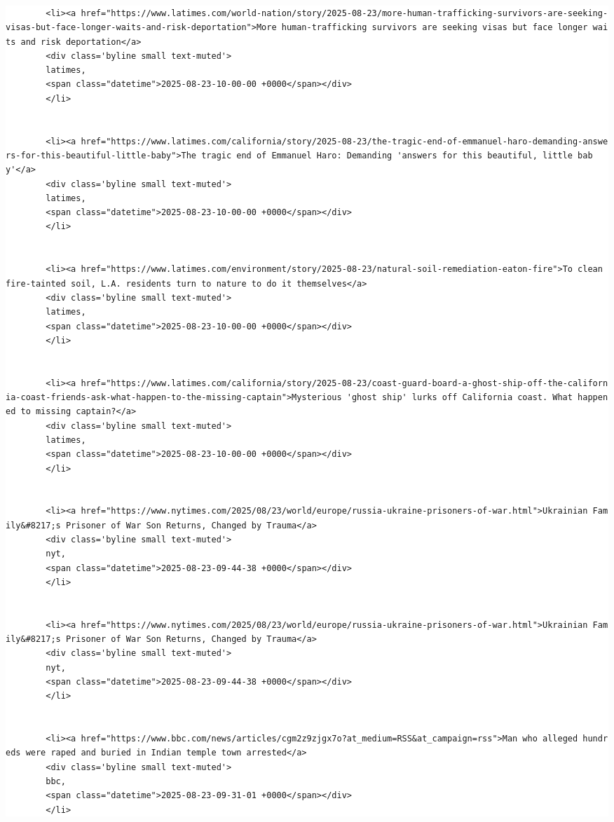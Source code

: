 
            <li><a href="https://www.latimes.com/world-nation/story/2025-08-23/more-human-trafficking-survivors-are-seeking-visas-but-face-longer-waits-and-risk-deportation">More human-trafficking survivors are seeking visas but face longer waits and risk deportation</a>
            <div class='byline small text-muted'>
            latimes, 
            <span class="datetime">2025-08-23-10-00-00 +0000</span></div>
            </li>
        

            <li><a href="https://www.latimes.com/california/story/2025-08-23/the-tragic-end-of-emmanuel-haro-demanding-answers-for-this-beautiful-little-baby">The tragic end of Emmanuel Haro: Demanding 'answers for this beautiful, little baby'</a>
            <div class='byline small text-muted'>
            latimes, 
            <span class="datetime">2025-08-23-10-00-00 +0000</span></div>
            </li>
        

            <li><a href="https://www.latimes.com/environment/story/2025-08-23/natural-soil-remediation-eaton-fire">To clean fire-tainted soil, L.A. residents turn to nature to do it themselves</a>
            <div class='byline small text-muted'>
            latimes, 
            <span class="datetime">2025-08-23-10-00-00 +0000</span></div>
            </li>
        

            <li><a href="https://www.latimes.com/california/story/2025-08-23/coast-guard-board-a-ghost-ship-off-the-california-coast-friends-ask-what-happen-to-the-missing-captain">Mysterious 'ghost ship' lurks off California coast. What happened to missing captain?</a>
            <div class='byline small text-muted'>
            latimes, 
            <span class="datetime">2025-08-23-10-00-00 +0000</span></div>
            </li>
        

            <li><a href="https://www.nytimes.com/2025/08/23/world/europe/russia-ukraine-prisoners-of-war.html">Ukrainian Family&#8217;s Prisoner of War Son Returns, Changed by Trauma</a>
            <div class='byline small text-muted'>
            nyt, 
            <span class="datetime">2025-08-23-09-44-38 +0000</span></div>
            </li>
        

            <li><a href="https://www.nytimes.com/2025/08/23/world/europe/russia-ukraine-prisoners-of-war.html">Ukrainian Family&#8217;s Prisoner of War Son Returns, Changed by Trauma</a>
            <div class='byline small text-muted'>
            nyt, 
            <span class="datetime">2025-08-23-09-44-38 +0000</span></div>
            </li>
        

            <li><a href="https://www.bbc.com/news/articles/cgm2z9zjgx7o?at_medium=RSS&at_campaign=rss">Man who alleged hundreds were raped and buried in Indian temple town arrested</a>
            <div class='byline small text-muted'>
            bbc, 
            <span class="datetime">2025-08-23-09-31-01 +0000</span></div>
            </li>
        